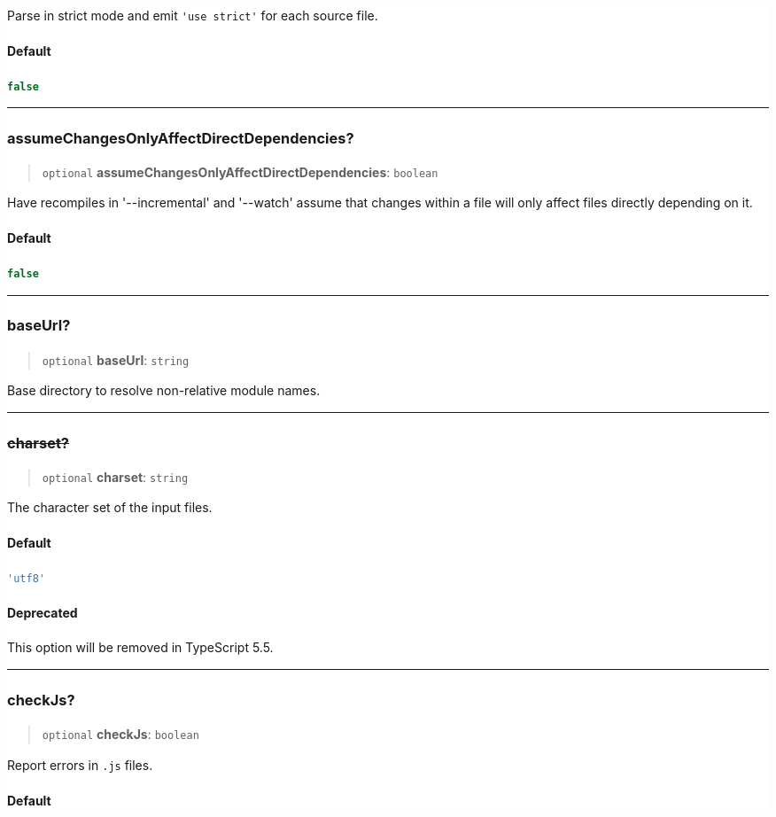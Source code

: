 Parse in strict mode and emit `'use strict'` for each source file.

#### Default

```ts
false
```

***

### assumeChangesOnlyAffectDirectDependencies?

> `optional` **assumeChangesOnlyAffectDirectDependencies**: `boolean`

Have recompiles in '--incremental' and '--watch' assume that changes within a file will only affect files directly depending on it.

#### Default

```ts
false
```

***

### baseUrl?

> `optional` **baseUrl**: `string`

Base directory to resolve non-relative module names.

***

### ~~charset?~~

> `optional` **charset**: `string`

The character set of the input files.

#### Default

```ts
'utf8'
```

#### Deprecated

This option will be removed in TypeScript 5.5.

***

### checkJs?

> `optional` **checkJs**: `boolean`

Report errors in `.js` files.

#### Default
